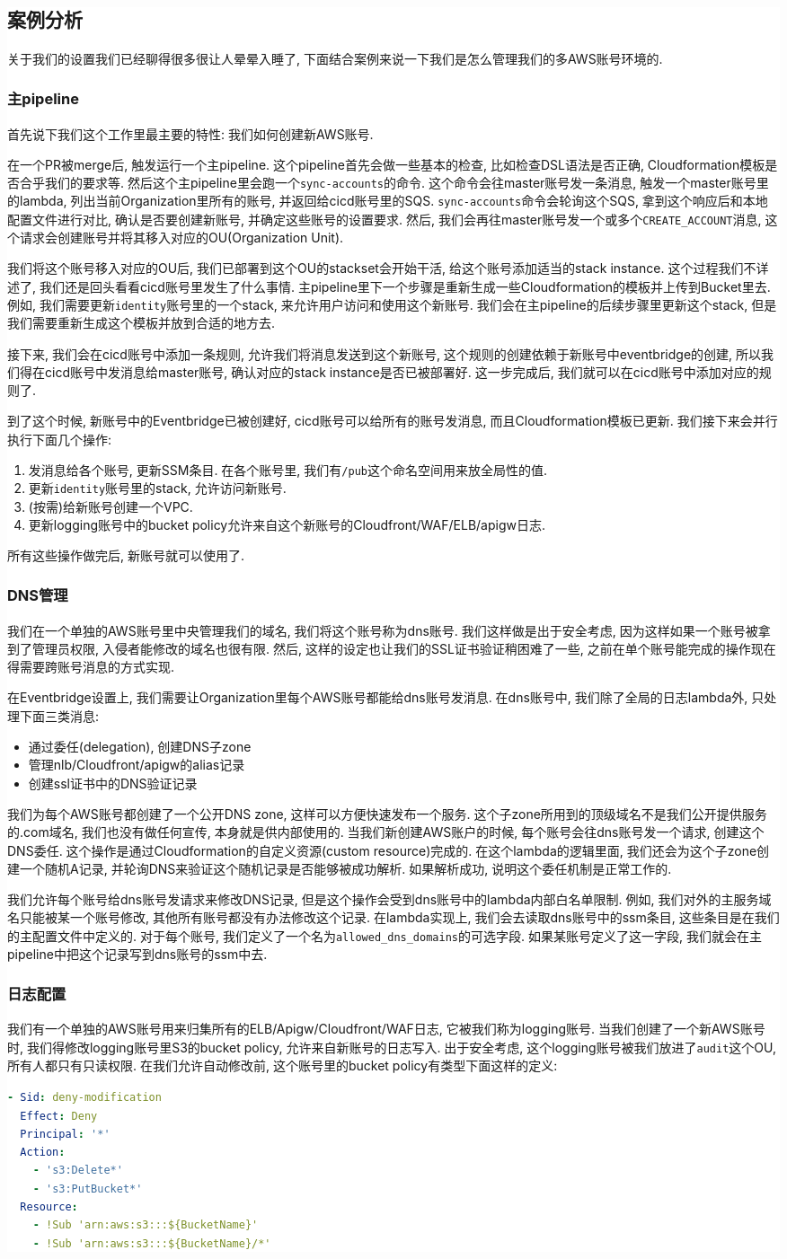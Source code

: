 ## 案例分析

关于我们的设置我们已经聊得很多很让人晕晕入睡了, 下面结合案例来说一下我们是怎么管理我们的多AWS账号环境的.

### 主pipeline

首先说下我们这个工作里最主要的特性: 我们如何创建新AWS账号.

在一个PR被merge后, 触发运行一个主pipeline. 这个pipeline首先会做一些基本的检查, 比如检查DSL语法是否正确, Cloudformation模板是否合乎我们的要求等. 然后这个主pipeline里会跑一个`sync-accounts`的命令. 这个命令会往master账号发一条消息, 触发一个master账号里的lambda, 列出当前Organization里所有的账号, 并返回给cicd账号里的SQS. `sync-accounts`命令会轮询这个SQS, 拿到这个响应后和本地配置文件进行对比, 确认是否要创建新账号, 并确定这些账号的设置要求. 然后, 我们会再往master账号发一个或多个`CREATE_ACCOUNT`消息, 这个请求会创建账号并将其移入对应的OU(Organization Unit).

我们将这个账号移入对应的OU后, 我们已部署到这个OU的stackset会开始干活, 给这个账号添加适当的stack instance. 这个过程我们不详述了, 我们还是回头看看cicd账号里发生了什么事情. 主pipeline里下一个步骤是重新生成一些Cloudformation的模板并上传到Bucket里去. 例如, 我们需要更新`identity`账号里的一个stack, 来允许用户访问和使用这个新账号. 我们会在主pipeline的后续步骤里更新这个stack, 但是我们需要重新生成这个模板并放到合适的地方去.

接下来, 我们会在cicd账号中添加一条规则, 允许我们将消息发送到这个新账号, 这个规则的创建依赖于新账号中eventbridge的创建, 所以我们得在cicd账号中发消息给master账号, 确认对应的stack instance是否已被部署好. 这一步完成后, 我们就可以在cicd账号中添加对应的规则了.

到了这个时候, 新账号中的Eventbridge已被创建好, cicd账号可以给所有的账号发消息, 而且Cloudformation模板已更新. 我们接下来会并行执行下面几个操作:

1. 发消息给各个账号, 更新SSM条目. 在各个账号里, 我们有`/pub`这个命名空间用来放全局性的值.
2. 更新`identity`账号里的stack, 允许访问新账号.
3. (按需)给新账号创建一个VPC.
4. 更新logging账号中的bucket policy允许来自这个新账号的Cloudfront/WAF/ELB/apigw日志.

所有这些操作做完后, 新账号就可以使用了.

### DNS管理

我们在一个单独的AWS账号里中央管理我们的域名, 我们将这个账号称为dns账号. 我们这样做是出于安全考虑, 因为这样如果一个账号被拿到了管理员权限, 入侵者能修改的域名也很有限. 然后, 这样的设定也让我们的SSL证书验证稍困难了一些, 之前在单个账号能完成的操作现在得需要跨账号消息的方式实现.

在Eventbridge设置上, 我们需要让Organization里每个AWS账号都能给dns账号发消息. 在dns账号中, 我们除了全局的日志lambda外, 只处理下面三类消息:

- 通过委任(delegation), 创建DNS子zone
- 管理nlb/Cloudfront/apigw的alias记录
- 创建ssl证书中的DNS验证记录

我们为每个AWS账号都创建了一个公开DNS zone, 这样可以方便快速发布一个服务. 这个子zone所用到的顶级域名不是我们公开提供服务的.com域名, 我们也没有做任何宣传, 本身就是供内部使用的. 当我们新创建AWS账户的时候, 每个账号会往dns账号发一个请求, 创建这个DNS委任. 这个操作是通过Cloudformation的自定义资源(custom resource)完成的. 在这个lambda的逻辑里面, 我们还会为这个子zone创建一个随机A记录, 并轮询DNS来验证这个随机记录是否能够被成功解析. 如果解析成功, 说明这个委任机制是正常工作的.

我们允许每个账号给dns账号发请求来修改DNS记录, 但是这个操作会受到dns账号中的lambda内部白名单限制. 例如, 我们对外的主服务域名只能被某一个账号修改, 其他所有账号都没有办法修改这个记录. 在lambda实现上, 我们会去读取dns账号中的ssm条目, 这些条目是在我们的主配置文件中定义的. 对于每个账号, 我们定义了一个名为`allowed_dns_domains`的可选字段. 如果某账号定义了这一字段, 我们就会在主pipeline中把这个记录写到dns账号的ssm中去.

### 日志配置

我们有一个单独的AWS账号用来归集所有的ELB/Apigw/Cloudfront/WAF日志, 它被我们称为logging账号. 当我们创建了一个新AWS账号时, 我们得修改logging账号里S3的bucket policy, 允许来自新账号的日志写入. 出于安全考虑, 这个logging账号被我们放进了`audit`这个OU, 所有人都只有只读权限. 在我们允许自动修改前, 这个账号里的bucket policy有类型下面这样的定义:

```yaml
- Sid: deny-modification
  Effect: Deny
  Principal: '*'
  Action:
    - 's3:Delete*'
    - 's3:PutBucket*'
  Resource:
    - !Sub 'arn:aws:s3:::${BucketName}'
    - !Sub 'arn:aws:s3:::${BucketName}/*'
```
